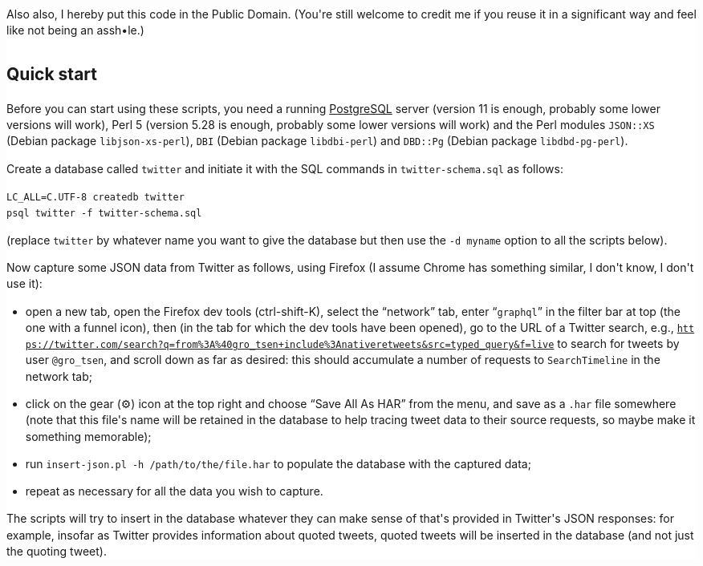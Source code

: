 Also also, I hereby put this code in the Public Domain.  (You're still
welcome to credit me if you reuse it in a significant way and feel
like not being an assh•le.)


## Quick start ##

Before you can start using these scripts, you need a running
[PostgreSQL](https://www.postgresql.org/) server (version 11 is
enough, probably some lower versions will work), Perl 5 (version 5.28
is enough, probably some lower versions will work) and the Perl
modules `JSON::XS` (Debian package `libjson-xs-perl`), `DBI` (Debian
package `libdbi-perl`) and `DBD::Pg` (Debian package
`libdbd-pg-perl`).

Create a database called `twitter` and initiate it with the SQL
commands in `twitter-schema.sql` as follows:

```
LC_ALL=C.UTF-8 createdb twitter
psql twitter -f twitter-schema.sql
```

(replace `twitter` by whatever name you want to give the database but
then use the `-d myname` option to all the scripts below).

Now capture some JSON data from Twitter as follows, using Firefox (I
assume Chrome has something similar, I don't know, I don't use it):

* open a new tab, open the Firefox dev tools (ctrl-shift-K), select
  the “network” tab, enter “`graphql`” in the filter bar at top (the
  one with a funnel icon), then (in the tab for which the dev tools
  have been opened), go to the URL of a Twitter search, e.g.,
  [`https://twitter.com/search?q=from%3A%40gro_tsen+include%3Anativeretweets&src=typed_query&f=live`](https://twitter.com/search?q=from%3A%40gro_tsen+include%3Anativeretweets&src=typed_query&f=live)
  to search for tweets by user `@gro_tsen`, and scroll down as far as
  desired: this should accumulate a number of requests to
  `SearchTimeline` in the network tab;

* click on the gear (⚙︎) icon at the top right and choose “Save All As
  HAR” from the menu, and save as a `.har` file somewhere (note that
  this file's name will be retained in the database to help tracing
  tweet data to their source requests, so maybe make it something
  memorable);

* run `insert-json.pl -h /path/to/the/file.har` to populate the
  database with the captured data;

* repeat as necessary for all the data you wish to capture.

The scripts will try to insert in the database whatever they can make
sense of that's provided in Twitter's JSON responses: for example,
insofar as Twitter provides information about quoted tweets, quoted
tweets will be inserted in the database (and not just the quoting
tweet).
